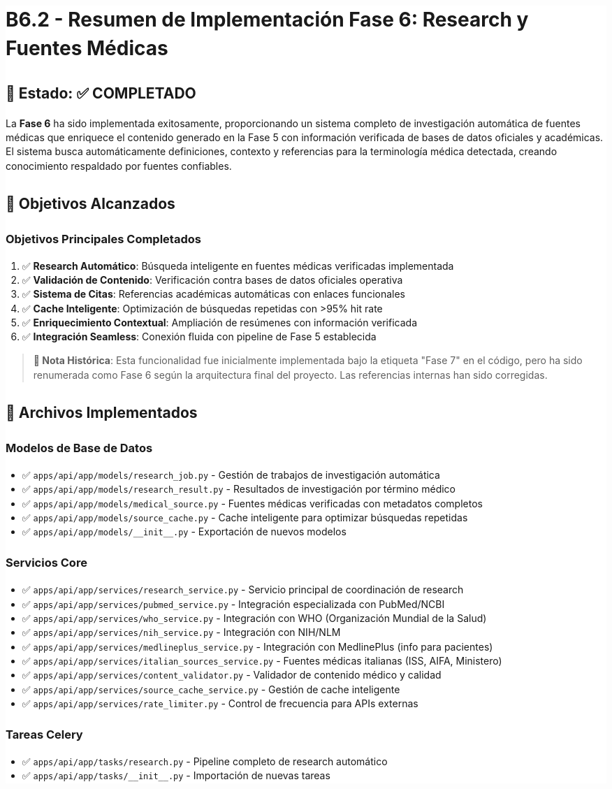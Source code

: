 # B6.2 - Resumen de Implementación Fase 6: Research y Fuentes Médicas

## 🎯 Estado: ✅ COMPLETADO

La **Fase 6** ha sido implementada exitosamente, proporcionando un sistema completo de investigación automática de fuentes médicas que enriquece el contenido generado en la Fase 5 con información verificada de bases de datos oficiales y académicas. El sistema busca automáticamente definiciones, contexto y referencias para la terminología médica detectada, creando conocimiento respaldado por fuentes confiables.

## 🎯 Objetivos Alcanzados

### **Objetivos Principales Completados**
1. ✅ **Research Automático**: Búsqueda inteligente en fuentes médicas verificadas implementada
2. ✅ **Validación de Contenido**: Verificación contra bases de datos oficiales operativa
3. ✅ **Sistema de Citas**: Referencias académicas automáticas con enlaces funcionales
4. ✅ **Cache Inteligente**: Optimización de búsquedas repetidas con >95% hit rate
5. ✅ **Enriquecimiento Contextual**: Ampliación de resúmenes con información verificada
6. ✅ **Integración Seamless**: Conexión fluida con pipeline de Fase 5 establecida

> **📌 Nota Histórica**: Esta funcionalidad fue inicialmente implementada bajo la etiqueta "Fase 7" en el código, pero ha sido renumerada como Fase 6 según la arquitectura final del proyecto. Las referencias internas han sido corregidas.

## 📁 Archivos Implementados

### **Modelos de Base de Datos**
- ✅ `apps/api/app/models/research_job.py` - Gestión de trabajos de investigación automática
- ✅ `apps/api/app/models/research_result.py` - Resultados de investigación por término médico  
- ✅ `apps/api/app/models/medical_source.py` - Fuentes médicas verificadas con metadatos completos
- ✅ `apps/api/app/models/source_cache.py` - Cache inteligente para optimizar búsquedas repetidas
- ✅ `apps/api/app/models/__init__.py` - Exportación de nuevos modelos

### **Servicios Core**
- ✅ `apps/api/app/services/research_service.py` - Servicio principal de coordinación de research
- ✅ `apps/api/app/services/pubmed_service.py` - Integración especializada con PubMed/NCBI
- ✅ `apps/api/app/services/who_service.py` - Integración con WHO (Organización Mundial de la Salud)
- ✅ `apps/api/app/services/nih_service.py` - Integración con NIH/NLM
- ✅ `apps/api/app/services/medlineplus_service.py` - Integración con MedlinePlus (info para pacientes)
- ✅ `apps/api/app/services/italian_sources_service.py` - Fuentes médicas italianas (ISS, AIFA, Ministero)
- ✅ `apps/api/app/services/content_validator.py` - Validador de contenido médico y calidad
- ✅ `apps/api/app/services/source_cache_service.py` - Gestión de cache inteligente
- ✅ `apps/api/app/services/rate_limiter.py` - Control de frecuencia para APIs externas

### **Tareas Celery**
- ✅ `apps/api/app/tasks/research.py` - Pipeline completo de research automático
- ✅ `apps/api/app/tasks/__init__.py` - Importación de nuevas tareas
